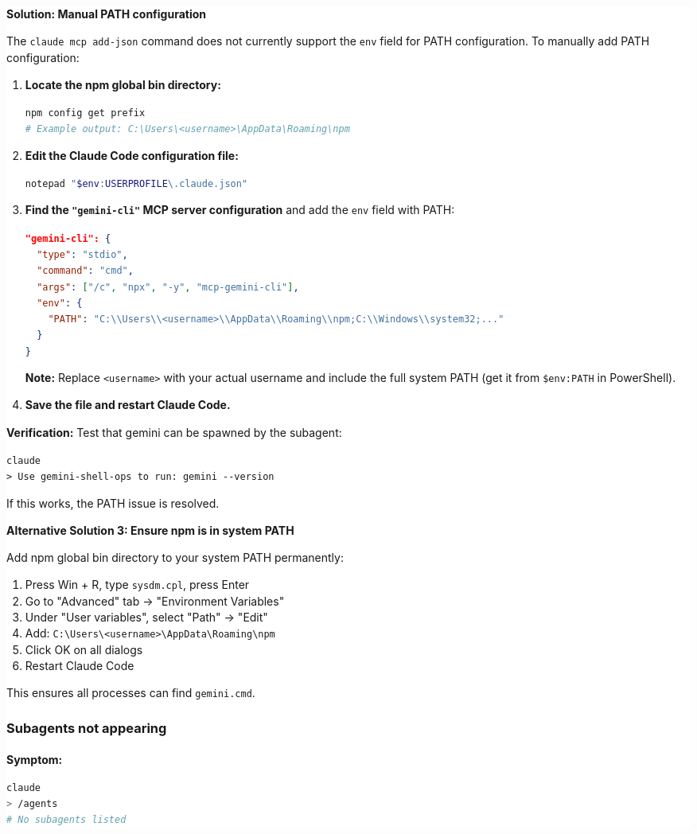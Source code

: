 **Solution: Manual PATH configuration**

The `claude mcp add-json` command does not currently support the `env` field for PATH configuration. To manually add PATH configuration:

1. **Locate the npm global bin directory:**
   ```powershell
   npm config get prefix
   # Example output: C:\Users\<username>\AppData\Roaming\npm
   ```

2. **Edit the Claude Code configuration file:**
   ```powershell
   notepad "$env:USERPROFILE\.claude.json"
   ```

3. **Find the `"gemini-cli"` MCP server configuration** and add the `env` field with PATH:
   ```json
   "gemini-cli": {
     "type": "stdio",
     "command": "cmd",
     "args": ["/c", "npx", "-y", "mcp-gemini-cli"],
     "env": {
       "PATH": "C:\\Users\\<username>\\AppData\\Roaming\\npm;C:\\Windows\\system32;..."
     }
   }
   ```
   **Note:** Replace `<username>` with your actual username and include the full system PATH (get it from `$env:PATH` in PowerShell).

4. **Save the file and restart Claude Code.**

**Verification:**
Test that gemini can be spawned by the subagent:
```text
claude
> Use gemini-shell-ops to run: gemini --version
```

If this works, the PATH issue is resolved.

**Alternative Solution 3: Ensure npm is in system PATH**

Add npm global bin directory to your system PATH permanently:
1. Press Win + R, type `sysdm.cpl`, press Enter
2. Go to "Advanced" tab → "Environment Variables"
3. Under "User variables", select "Path" → "Edit"
4. Add: `C:\Users\<username>\AppData\Roaming\npm`
5. Click OK on all dialogs
6. Restart Claude Code

This ensures all processes can find `gemini.cmd`.

### Subagents not appearing

**Symptom:**
```bash
claude
> /agents
# No subagents listed
```
